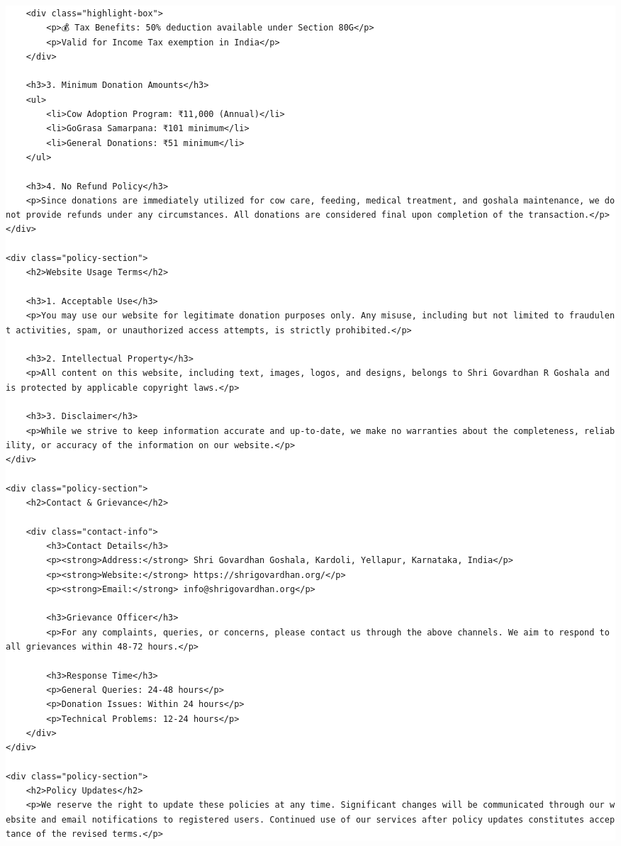         <div class="highlight-box">
            <p>💰 Tax Benefits: 50% deduction available under Section 80G</p>
            <p>Valid for Income Tax exemption in India</p>
        </div>

        <h3>3. Minimum Donation Amounts</h3>
        <ul>
            <li>Cow Adoption Program: ₹11,000 (Annual)</li>
            <li>GoGrasa Samarpana: ₹101 minimum</li>
            <li>General Donations: ₹51 minimum</li>
        </ul>

        <h3>4. No Refund Policy</h3>
        <p>Since donations are immediately utilized for cow care, feeding, medical treatment, and goshala maintenance, we do not provide refunds under any circumstances. All donations are considered final upon completion of the transaction.</p>
    </div>

    <div class="policy-section">
        <h2>Website Usage Terms</h2>
        
        <h3>1. Acceptable Use</h3>
        <p>You may use our website for legitimate donation purposes only. Any misuse, including but not limited to fraudulent activities, spam, or unauthorized access attempts, is strictly prohibited.</p>

        <h3>2. Intellectual Property</h3>
        <p>All content on this website, including text, images, logos, and designs, belongs to Shri Govardhan R Goshala and is protected by applicable copyright laws.</p>

        <h3>3. Disclaimer</h3>
        <p>While we strive to keep information accurate and up-to-date, we make no warranties about the completeness, reliability, or accuracy of the information on our website.</p>
    </div>

    <div class="policy-section">
        <h2>Contact & Grievance</h2>
        
        <div class="contact-info">
            <h3>Contact Details</h3>
            <p><strong>Address:</strong> Shri Govardhan Goshala, Kardoli, Yellapur, Karnataka, India</p>
            <p><strong>Website:</strong> https://shrigovardhan.org/</p>
            <p><strong>Email:</strong> info@shrigovardhan.org</p>
            
            <h3>Grievance Officer</h3>
            <p>For any complaints, queries, or concerns, please contact us through the above channels. We aim to respond to all grievances within 48-72 hours.</p>
            
            <h3>Response Time</h3>
            <p>General Queries: 24-48 hours</p>
            <p>Donation Issues: Within 24 hours</p>
            <p>Technical Problems: 12-24 hours</p>
        </div>
    </div>

    <div class="policy-section">
        <h2>Policy Updates</h2>
        <p>We reserve the right to update these policies at any time. Significant changes will be communicated through our website and email notifications to registered users. Continued use of our services after policy updates constitutes acceptance of the revised terms.</p>
        